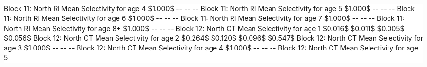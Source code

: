    <td style="text-align:left;"> Block 11: North RI Mean Selectivity for age 4 </td>
   <td style="text-align:right;"> $1.000$ </td>
   <td style="text-align:right;"> -- </td>
   <td style="text-align:right;"> -- </td>
   <td style="text-align:right;"> -- </td>
  </tr>
  <tr>
   <td style="text-align:left;"> Block 11: North RI Mean Selectivity for age 5 </td>
   <td style="text-align:right;"> $1.000$ </td>
   <td style="text-align:right;"> -- </td>
   <td style="text-align:right;"> -- </td>
   <td style="text-align:right;"> -- </td>
  </tr>
  <tr>
   <td style="text-align:left;"> Block 11: North RI Mean Selectivity for age 6 </td>
   <td style="text-align:right;"> $1.000$ </td>
   <td style="text-align:right;"> -- </td>
   <td style="text-align:right;"> -- </td>
   <td style="text-align:right;"> -- </td>
  </tr>
  <tr>
   <td style="text-align:left;"> Block 11: North RI Mean Selectivity for age 7 </td>
   <td style="text-align:right;"> $1.000$ </td>
   <td style="text-align:right;"> -- </td>
   <td style="text-align:right;"> -- </td>
   <td style="text-align:right;"> -- </td>
  </tr>
  <tr>
   <td style="text-align:left;"> Block 11: North RI Mean Selectivity for age 8+ </td>
   <td style="text-align:right;"> $1.000$ </td>
   <td style="text-align:right;"> -- </td>
   <td style="text-align:right;"> -- </td>
   <td style="text-align:right;"> -- </td>
  </tr>
  <tr>
   <td style="text-align:left;"> Block 12: North CT Mean Selectivity for age 1 </td>
   <td style="text-align:right;"> $0.016$ </td>
   <td style="text-align:right;"> $0.011$ </td>
   <td style="text-align:right;"> $0.005$ </td>
   <td style="text-align:right;"> $0.056$ </td>
  </tr>
  <tr>
   <td style="text-align:left;"> Block 12: North CT Mean Selectivity for age 2 </td>
   <td style="text-align:right;"> $0.264$ </td>
   <td style="text-align:right;"> $0.120$ </td>
   <td style="text-align:right;"> $0.096$ </td>
   <td style="text-align:right;"> $0.547$ </td>
  </tr>
  <tr>
   <td style="text-align:left;"> Block 12: North CT Mean Selectivity for age 3 </td>
   <td style="text-align:right;"> $1.000$ </td>
   <td style="text-align:right;"> -- </td>
   <td style="text-align:right;"> -- </td>
   <td style="text-align:right;"> -- </td>
  </tr>
  <tr>
   <td style="text-align:left;"> Block 12: North CT Mean Selectivity for age 4 </td>
   <td style="text-align:right;"> $1.000$ </td>
   <td style="text-align:right;"> -- </td>
   <td style="text-align:right;"> -- </td>
   <td style="text-align:right;"> -- </td>
  </tr>
  <tr>
   <td style="text-align:left;"> Block 12: North CT Mean Selectivity for age 5 </td>